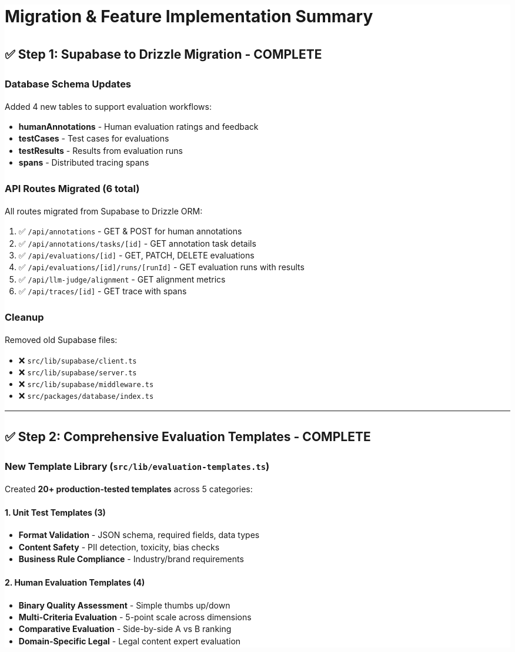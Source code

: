 # Migration & Feature Implementation Summary

## ✅ Step 1: Supabase to Drizzle Migration - COMPLETE

### Database Schema Updates

Added 4 new tables to support evaluation workflows:

- **humanAnnotations** - Human evaluation ratings and feedback
- **testCases** - Test cases for evaluations
- **testResults** - Results from evaluation runs
- **spans** - Distributed tracing spans

### API Routes Migrated (6 total)

All routes migrated from Supabase to Drizzle ORM:

1. ✅ `/api/annotations` - GET & POST for human annotations
2. ✅ `/api/annotations/tasks/[id]` - GET annotation task details
3. ✅ `/api/evaluations/[id]` - GET, PATCH, DELETE evaluations
4. ✅ `/api/evaluations/[id]/runs/[runId]` - GET evaluation runs with results
5. ✅ `/api/llm-judge/alignment` - GET alignment metrics
6. ✅ `/api/traces/[id]` - GET trace with spans

### Cleanup

Removed old Supabase files:

- ❌ `src/lib/supabase/client.ts`
- ❌ `src/lib/supabase/server.ts`
- ❌ `src/lib/supabase/middleware.ts`
- ❌ `src/packages/database/index.ts`

---

## ✅ Step 2: Comprehensive Evaluation Templates - COMPLETE

### New Template Library (`src/lib/evaluation-templates.ts`)

Created **20+ production-tested templates** across 5 categories:

#### 1. Unit Test Templates (3)

- **Format Validation** - JSON schema, required fields, data types
- **Content Safety** - PII detection, toxicity, bias checks
- **Business Rule Compliance** - Industry/brand requirements

#### 2. Human Evaluation Templates (4)

- **Binary Quality Assessment** - Simple thumbs up/down
- **Multi-Criteria Evaluation** - 5-point scale across dimensions
- **Comparative Evaluation** - Side-by-side A vs B ranking
- **Domain-Specific Legal** - Legal content expert evaluation
